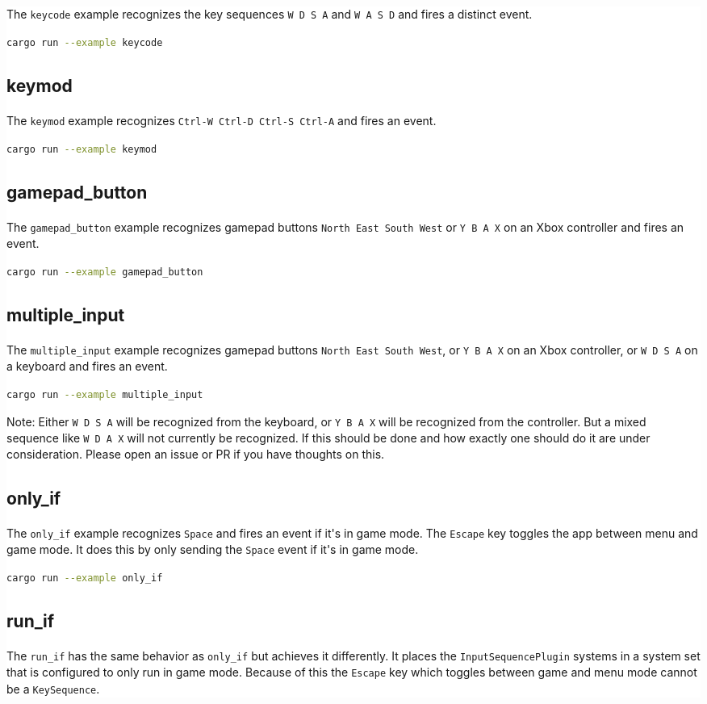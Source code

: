 The `keycode` example recognizes the key sequences `W D S A` and `W A S D` and
fires a distinct event.

``` sh
cargo run --example keycode
```

## keymod

The `keymod` example recognizes `Ctrl-W Ctrl-D Ctrl-S Ctrl-A` and fires an event.

``` sh
cargo run --example keymod
```

## gamepad_button

The `gamepad_button` example recognizes gamepad buttons `North East South West`
or `Y B A X` on an Xbox controller and fires an event.

``` sh
cargo run --example gamepad_button
```

## multiple_input

The `multiple_input` example recognizes gamepad buttons `North East South West`,
or `Y B A X` on an Xbox controller, or `W D S A` on a keyboard and fires an
event.

``` sh
cargo run --example multiple_input
```

Note: Either `W D S A` will be recognized from the keyboard, or `Y B A X` will
be recognized from the controller. But a mixed sequence like `W D A X` will not
currently be recognized. If this should be done and how exactly one should do it
are under consideration. Please open an issue or PR if you have thoughts on this.

## only_if

The `only_if` example recognizes `Space` and fires an event if it's in game
mode. The `Escape` key toggles the app between menu and game mode. It does this
by only sending the `Space` event if it's in game mode.

``` sh
cargo run --example only_if
```

## run_if

The `run_if` has the same behavior as `only_if` but achieves it differently. It
places the `InputSequencePlugin` systems in a system set that is configured to
only run in game mode. Because of this the `Escape` key which toggles between
game and menu mode cannot be a `KeySequence`.

